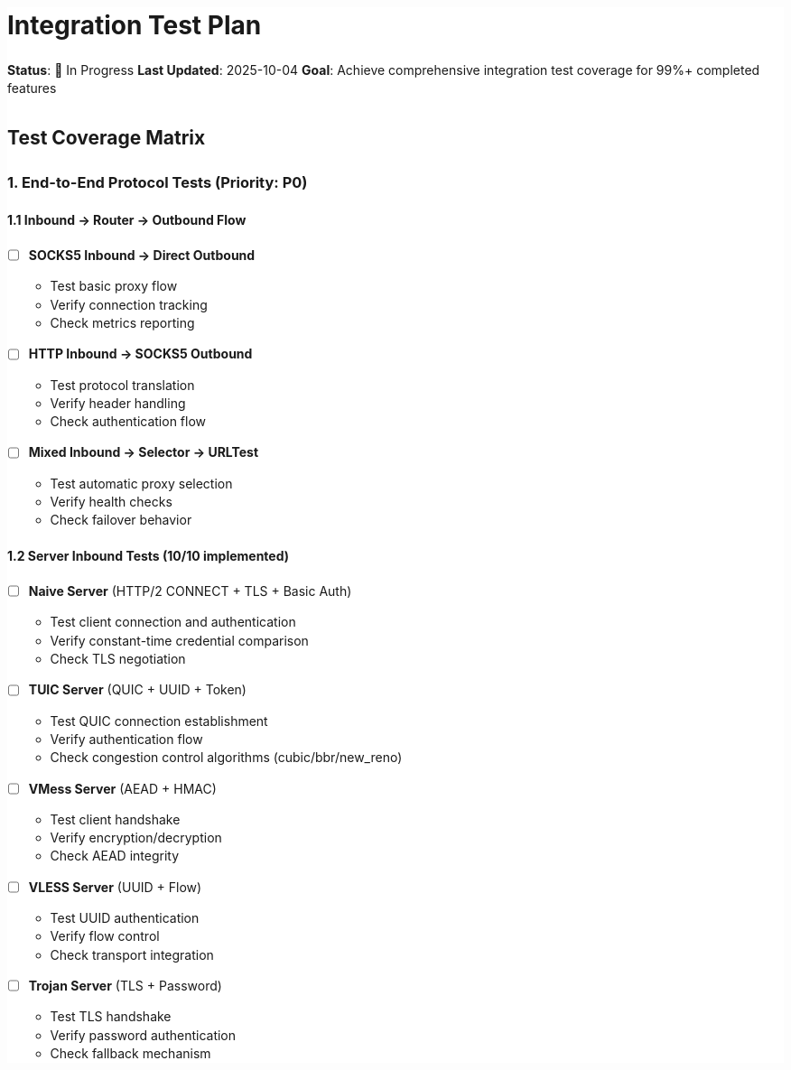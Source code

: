 # Integration Test Plan

**Status**: 🚧 In Progress
**Last Updated**: 2025-10-04
**Goal**: Achieve comprehensive integration test coverage for 99%+ completed features

## Test Coverage Matrix

### 1. End-to-End Protocol Tests (Priority: P0)

#### 1.1 Inbound → Router → Outbound Flow
- [ ] **SOCKS5 Inbound → Direct Outbound**
  - Test basic proxy flow
  - Verify connection tracking
  - Check metrics reporting

- [ ] **HTTP Inbound → SOCKS5 Outbound**
  - Test protocol translation
  - Verify header handling
  - Check authentication flow

- [ ] **Mixed Inbound → Selector → URLTest**
  - Test automatic proxy selection
  - Verify health checks
  - Check failover behavior

#### 1.2 Server Inbound Tests (10/10 implemented)
- [ ] **Naive Server** (HTTP/2 CONNECT + TLS + Basic Auth)
  - Test client connection and authentication
  - Verify constant-time credential comparison
  - Check TLS negotiation

- [ ] **TUIC Server** (QUIC + UUID + Token)
  - Test QUIC connection establishment
  - Verify authentication flow
  - Check congestion control algorithms (cubic/bbr/new_reno)

- [ ] **VMess Server** (AEAD + HMAC)
  - Test client handshake
  - Verify encryption/decryption
  - Check AEAD integrity

- [ ] **VLESS Server** (UUID + Flow)
  - Test UUID authentication
  - Verify flow control
  - Check transport integration

- [ ] **Trojan Server** (TLS + Password)
  - Test TLS handshake
  - Verify password authentication
  - Check fallback mechanism
